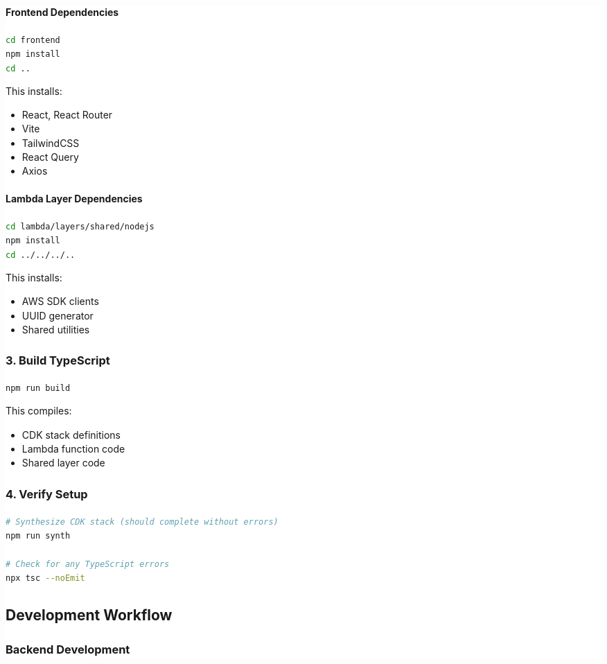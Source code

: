 #### Frontend Dependencies

```bash
cd frontend
npm install
cd ..
```

This installs:

- React, React Router
- Vite
- TailwindCSS
- React Query
- Axios

#### Lambda Layer Dependencies

```bash
cd lambda/layers/shared/nodejs
npm install
cd ../../../..
```

This installs:

- AWS SDK clients
- UUID generator
- Shared utilities

### 3. Build TypeScript

```bash
npm run build
```

This compiles:

- CDK stack definitions
- Lambda function code
- Shared layer code

### 4. Verify Setup

```bash
# Synthesize CDK stack (should complete without errors)
npm run synth

# Check for any TypeScript errors
npx tsc --noEmit
```

## Development Workflow

### Backend Development
